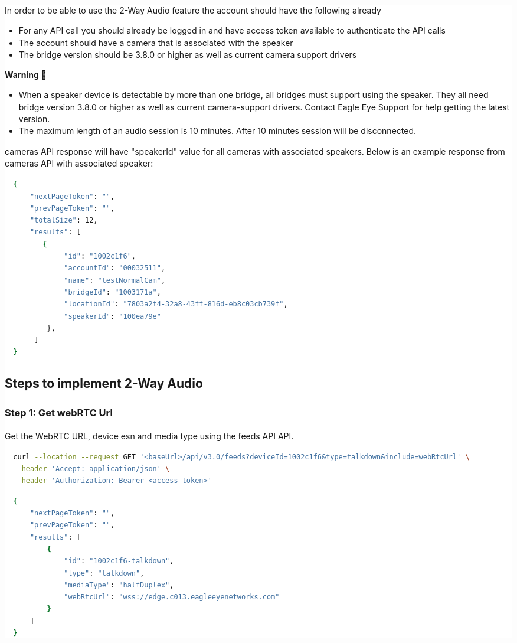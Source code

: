 In order to be able to use the 2-Way Audio feature the account should have the following already

* For any API call you should already be logged in and have access token available to authenticate the API calls
* The account should have a camera that is associated with the speaker
* The bridge version should be 3.8.0 or higher as well as current camera support drivers

**Warning**
:construction: 
* When a speaker device is detectable by more than one bridge, all bridges must support using the speaker. They all need bridge version 3.8.0 or higher as well as current camera-support drivers. Contact Eagle Eye Support for help getting the latest version.
* The maximum length of an audio session is 10 minutes. After 10 minutes session will be disconnected.

cameras API response will have "speakerId" value for all cameras with associated speakers. Below is an example response from cameras API with associated speaker:
```sh
  {
      "nextPageToken": "",
      "prevPageToken": "",
      "totalSize": 12,
      "results": [ 
         {
              "id": "1002c1f6",
              "accountId": "00032511",
              "name": "testNormalCam",
              "bridgeId": "1003171a",
              "locationId": "7803a2f4-32a8-43ff-816d-eb8c03cb739f",
              "speakerId": "100ea79e"
          },
       ]
  }
```


## Steps to implement 2-Way Audio

### Step 1: Get webRTC Url
Get the WebRTC URL, device esn and media type using the feeds API API.

```sh
  curl --location --request GET '<baseUrl>/api/v3.0/feeds?deviceId=1002c1f6&type=talkdown&include=webRtcUrl' \
  --header 'Accept: application/json' \
  --header 'Authorization: Bearer <access token>'
```

```sh
  {
      "nextPageToken": "",
      "prevPageToken": "",
      "results": [
          {
              "id": "1002c1f6-talkdown",
              "type": "talkdown",
              "mediaType": "halfDuplex",
              "webRtcUrl": "wss://edge.c013.eagleeyenetworks.com"
          }
      ]
  }
```
